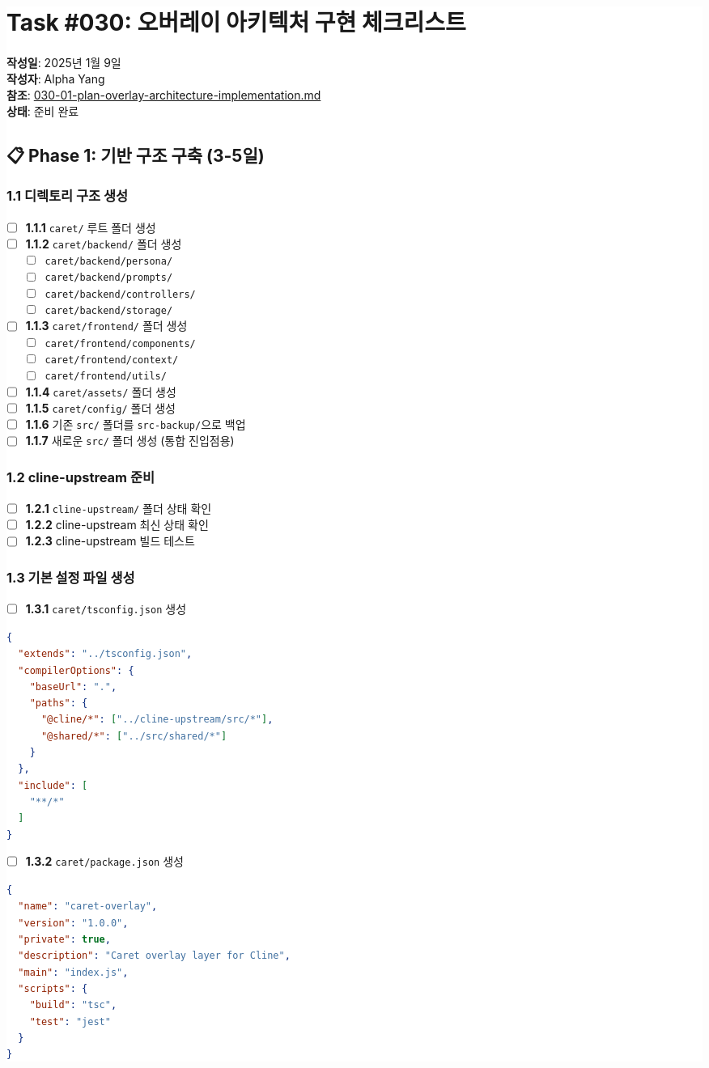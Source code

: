 # Task #030: 오버레이 아키텍처 구현 체크리스트

**작성일**: 2025년 1월 9일  
**작성자**: Alpha Yang  
**참조**: [030-01-plan-overlay-architecture-implementation.md](./030-01-plan-overlay-architecture-implementation.md)  
**상태**: 준비 완료

## 📋 Phase 1: 기반 구조 구축 (3-5일)

### 1.1 디렉토리 구조 생성
- [ ] **1.1.1** `caret/` 루트 폴더 생성
- [ ] **1.1.2** `caret/backend/` 폴더 생성
  - [ ] `caret/backend/persona/`
  - [ ] `caret/backend/prompts/`
  - [ ] `caret/backend/controllers/`
  - [ ] `caret/backend/storage/`
- [ ] **1.1.3** `caret/frontend/` 폴더 생성
  - [ ] `caret/frontend/components/`
  - [ ] `caret/frontend/context/`
  - [ ] `caret/frontend/utils/`
- [ ] **1.1.4** `caret/assets/` 폴더 생성
- [ ] **1.1.5** `caret/config/` 폴더 생성
- [ ] **1.1.6** 기존 `src/` 폴더를 `src-backup/`으로 백업
- [ ] **1.1.7** 새로운 `src/` 폴더 생성 (통합 진입점용)

### 1.2 cline-upstream 준비
- [ ] **1.2.1** `cline-upstream/` 폴더 상태 확인
- [ ] **1.2.2** cline-upstream 최신 상태 확인
- [ ] **1.2.3** cline-upstream 빌드 테스트

### 1.3 기본 설정 파일 생성
- [ ] **1.3.1** `caret/tsconfig.json` 생성
```json
{
  "extends": "../tsconfig.json",
  "compilerOptions": {
    "baseUrl": ".",
    "paths": {
      "@cline/*": ["../cline-upstream/src/*"],
      "@shared/*": ["../src/shared/*"]
    }
  },
  "include": [
    "**/*"
  ]
}
```
- [ ] **1.3.2** `caret/package.json` 생성
```json
{
  "name": "caret-overlay",
  "version": "1.0.0",
  "private": true,
  "description": "Caret overlay layer for Cline",
  "main": "index.js",
  "scripts": {
    "build": "tsc",
    "test": "jest"
  }
}
```